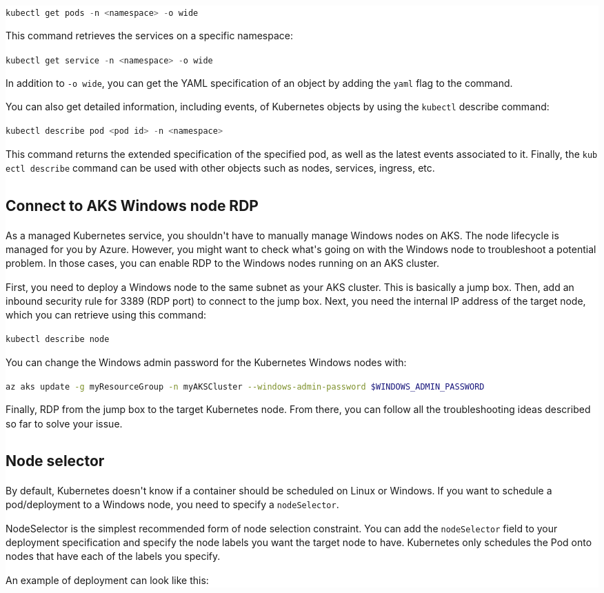 ```powershell
kubectl get pods -n <namespace> -o wide
```

This command retrieves the services on a specific namespace:

```powershell
kubectl get service -n <namespace> -o wide
```

In addition to `-o wide`, you can get the YAML specification of an object by adding the `yaml` flag to the command.

You can also get detailed information, including events, of Kubernetes objects by using the `kubectl` describe command:

```powershell
kubectl describe pod <pod id> -n <namespace>
```

This command returns the extended specification of the specified pod, as well as the latest events associated to it. Finally, the `kubectl describe` command can be used with other objects such as nodes, services, ingress, etc.

## Connect to AKS Windows node RDP

As a managed Kubernetes service, you shouldn't have to manually manage Windows nodes on AKS. The node lifecycle is managed for you by Azure. However, you might want to check what's going on with the Windows node to troubleshoot a potential problem. In those cases, you can enable RDP to the Windows nodes running on an AKS cluster.

First, you need to deploy a Windows node to the same subnet as your AKS cluster. This is basically a jump box. Then, add an inbound security rule for 3389 (RDP port) to connect to the jump box. Next, you need the internal IP address of the target node, which you can retrieve using this command:

```powershell
kubectl describe node
```

You can change the Windows admin password for the Kubernetes Windows nodes with:

```bash
az aks update -g myResourceGroup -n myAKSCluster --windows-admin-password $WINDOWS_ADMIN_PASSWORD
```

Finally, RDP from the jump box to the target Kubernetes node. From there, you can follow all the troubleshooting ideas described so far to solve your issue.

## Node selector

By default, Kubernetes doesn't know if a container should be scheduled on Linux or Windows. If you want to schedule a pod/deployment to a Windows node, you need to specify a `nodeSelector`.

NodeSelector is the simplest recommended form of node selection constraint. You can add the `nodeSelector` field to your deployment specification and specify the node labels you want the target node to have. Kubernetes only schedules the Pod onto nodes that have each of the labels you specify.

An example of deployment can look like this:
